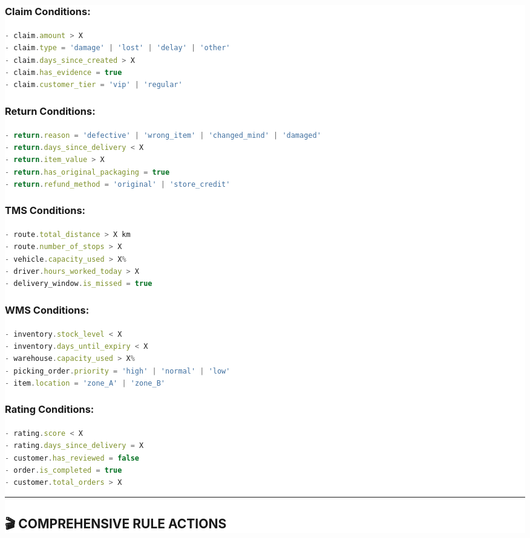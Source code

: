 ```javascript
```

### **Claim Conditions:**
```javascript
- claim.amount > X
- claim.type = 'damage' | 'lost' | 'delay' | 'other'
- claim.days_since_created > X
- claim.has_evidence = true
- claim.customer_tier = 'vip' | 'regular'
```

### **Return Conditions:**
```javascript
- return.reason = 'defective' | 'wrong_item' | 'changed_mind' | 'damaged'
- return.days_since_delivery < X
- return.item_value > X
- return.has_original_packaging = true
- return.refund_method = 'original' | 'store_credit'
```

### **TMS Conditions:**
```javascript
- route.total_distance > X km
- route.number_of_stops > X
- vehicle.capacity_used > X%
- driver.hours_worked_today > X
- delivery_window.is_missed = true
```

### **WMS Conditions:**
```javascript
- inventory.stock_level < X
- inventory.days_until_expiry < X
- warehouse.capacity_used > X%
- picking_order.priority = 'high' | 'normal' | 'low'
- item.location = 'zone_A' | 'zone_B'
```

### **Rating Conditions:**
```javascript
- rating.score < X
- rating.days_since_delivery = X
- customer.has_reviewed = false
- order.is_completed = true
- customer.total_orders > X
```

---

## 🎬 COMPREHENSIVE RULE ACTIONS
